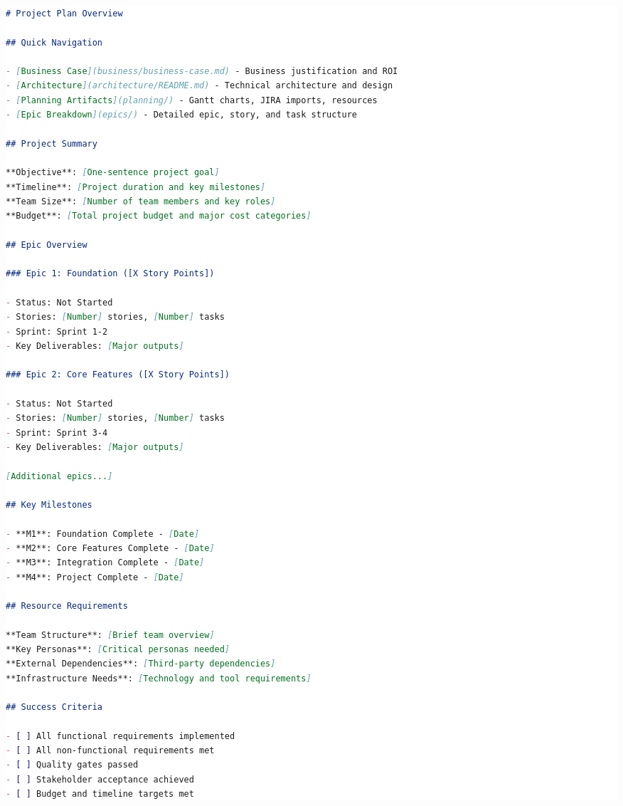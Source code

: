 ```markdown
# Project Plan Overview

## Quick Navigation

- [Business Case](business/business-case.md) - Business justification and ROI
- [Architecture](architecture/README.md) - Technical architecture and design
- [Planning Artifacts](planning/) - Gantt charts, JIRA imports, resources
- [Epic Breakdown](epics/) - Detailed epic, story, and task structure

## Project Summary

**Objective**: [One-sentence project goal]
**Timeline**: [Project duration and key milestones]  
**Team Size**: [Number of team members and key roles]
**Budget**: [Total project budget and major cost categories]

## Epic Overview

### Epic 1: Foundation ([X Story Points])

- Status: Not Started
- Stories: [Number] stories, [Number] tasks
- Sprint: Sprint 1-2
- Key Deliverables: [Major outputs]

### Epic 2: Core Features ([X Story Points])

- Status: Not Started
- Stories: [Number] stories, [Number] tasks
- Sprint: Sprint 3-4
- Key Deliverables: [Major outputs]

[Additional epics...]

## Key Milestones

- **M1**: Foundation Complete - [Date]
- **M2**: Core Features Complete - [Date]
- **M3**: Integration Complete - [Date]
- **M4**: Project Complete - [Date]

## Resource Requirements

**Team Structure**: [Brief team overview]
**Key Personas**: [Critical personas needed]
**External Dependencies**: [Third-party dependencies]
**Infrastructure Needs**: [Technology and tool requirements]

## Success Criteria

- [ ] All functional requirements implemented
- [ ] All non-functional requirements met
- [ ] Quality gates passed
- [ ] Stakeholder acceptance achieved
- [ ] Budget and timeline targets met
```
